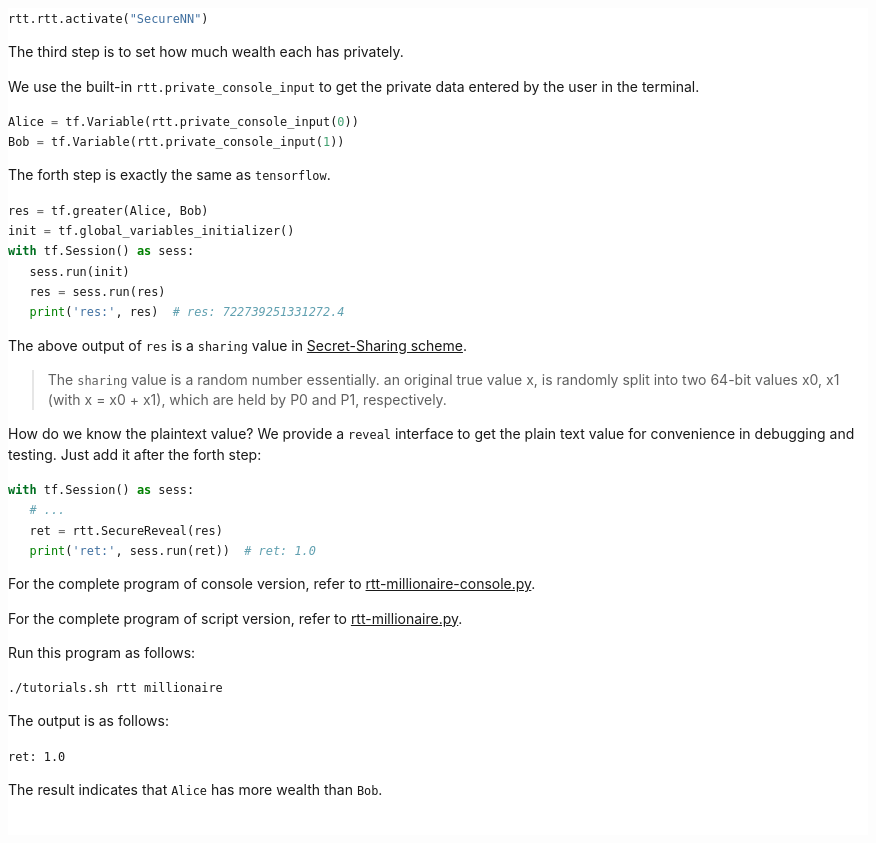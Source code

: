 ```py
rtt.rtt.activate("SecureNN")
```

The third step is to set how much wealth each has privately.

We use the built-in `rtt.private_console_input` to get the private data entered by the user in the terminal.

```py
Alice = tf.Variable(rtt.private_console_input(0))
Bob = tf.Variable(rtt.private_console_input(1))
```

The forth step is exactly the same as `tensorflow`.

```py
res = tf.greater(Alice, Bob)
init = tf.global_variables_initializer()
with tf.Session() as sess:
   sess.run(init)
   res = sess.run(res)
   print('res:', res)  # res: 722739251331272.4
```

The above output of `res` is a `sharing` value in [Secret-Sharing scheme](GLOSSARY.md).

> The `sharing` value is a random number essentially. an original true value x, is randomly split into two 64-bit values ​​x0, x1 (with x = x0 + x1), which are held by P0 and P1, respectively.

How do we know the plaintext value? We provide a `reveal` interface to get the plain text value for convenience in debugging and testing. Just add it after the forth step:

```py
with tf.Session() as sess:
   # ...
   ret = rtt.SecureReveal(res)
   print('ret:', sess.run(ret))  # ret: 1.0
```

For the complete program of console version, refer to [rtt-millionaire-console.py](../example/tutorials/code/rtt-millionaire-console.py).

For the complete program of script version, refer to  [rtt-millionaire.py](../example/tutorials/code/rtt-millionaire.py).

Run this program as follows:

```sh
./tutorials.sh rtt millionaire
```

The output is as follows:

```sh
ret: 1.0
```

The result indicates that `Alice` has more wealth than `Bob`.

<br/>
